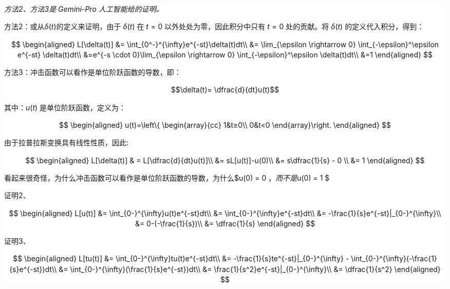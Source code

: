 *方法2、方法3是 Gemini-Pro 人工智能给的证明。*

方法2：或从$\delta(t)$的定义来证明，由于 $\delta(t)$ 在 $t=0$ 以外处处为零，因此积分中只有 $t=0$ 处的贡献。将 $\delta(t)$ 的定义代入积分，得到：

$$
\begin{aligned}
L[\delta(t)] &= \int_{0^-}^{\infty}e^{-st}\delta(t)dt\\
&= \lim_{\epsilon \rightarrow 0} \int_{-\epsilon}^\epsilon e^{-st} \delta(t)dt\\
&=e^{-s \cdot 0}\lim_{\epsilon \rightarrow 0} \int_{-\epsilon}^\epsilon \delta(t)dt\\
&=1
\end{aligned}
$$

方法3：冲击函数可以看作是单位阶跃函数的导数，即：

$$\delta(t)= \dfrac{d}{dt}u(t)$$

其中：$u(t)$ 是单位阶跃函数，定义为：

$$
\begin{aligned}
u(t)=\left\{
\begin{array}{cc}
1&t≥0\\
0&t<0
\end{array}\right.
\end{aligned}
$$

由于拉普拉斯变换具有线性性质，因此:

$$
\begin{aligned}
L[\delta(t)] & = L[\dfrac{d}{dt}u(t)]\\
&= sL[u(t)]-u(0)\\
&= s\dfrac{1}{s} - 0 \\
&= 1
\end{aligned}
$$

看起来很奇怪，为什么冲击函数可以看作是单位阶跃函数的导数，为什么$u(0) = 0 $，而不是$u(0) = 1 $

证明2、

$$
\begin{aligned}
L[u(t)] &= \int_{0-}^{\infty}u(t)e^{-st}dt\\
&= \int_{0-}^{\infty}e^{-st}dt\\
&= -\frac{1}{s}e^{-st}|_{0-}^{\infty}\\
&= 0-(-\frac{1}{s})\\
&= \dfrac{1}{s}
\end{aligned}
$$

证明3、

$$
\begin{aligned}
L[tu(t)] &= \int_{0-}^{\infty}tu(t)e^{-st}dt\\
&= -\frac{1}{s}te^{-st}|_{0-}^{\infty} - \int_{0-}^{\infty}(-\frac{1}{s}e^{-st})dt\\
&= \int_{0-}^{\infty}(\frac{1}{s}e^{-st})dt\\
&= \frac{1}{s^2}e^{-st}|_{0-}^{\infty}\\
&= \dfrac{1}{s^2}
\end{aligned}
$$
